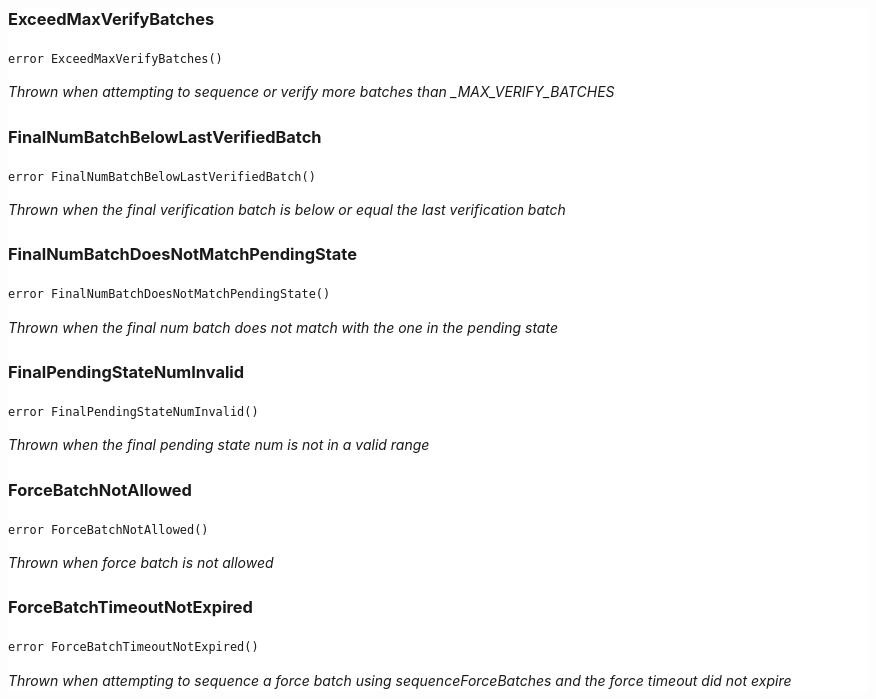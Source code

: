 ### ExceedMaxVerifyBatches

```solidity
error ExceedMaxVerifyBatches()
```



*Thrown when attempting to sequence or verify more batches than _MAX_VERIFY_BATCHES*


### FinalNumBatchBelowLastVerifiedBatch

```solidity
error FinalNumBatchBelowLastVerifiedBatch()
```



*Thrown when the final verification batch is below or equal the last verification batch*


### FinalNumBatchDoesNotMatchPendingState

```solidity
error FinalNumBatchDoesNotMatchPendingState()
```



*Thrown when the final num batch does not match with the one in the pending state*


### FinalPendingStateNumInvalid

```solidity
error FinalPendingStateNumInvalid()
```



*Thrown when the final pending state num is not in a valid range*


### ForceBatchNotAllowed

```solidity
error ForceBatchNotAllowed()
```



*Thrown when force batch is not allowed*


### ForceBatchTimeoutNotExpired

```solidity
error ForceBatchTimeoutNotExpired()
```



*Thrown when attempting to sequence a force batch using sequenceForceBatches and the force timeout did not expire*

